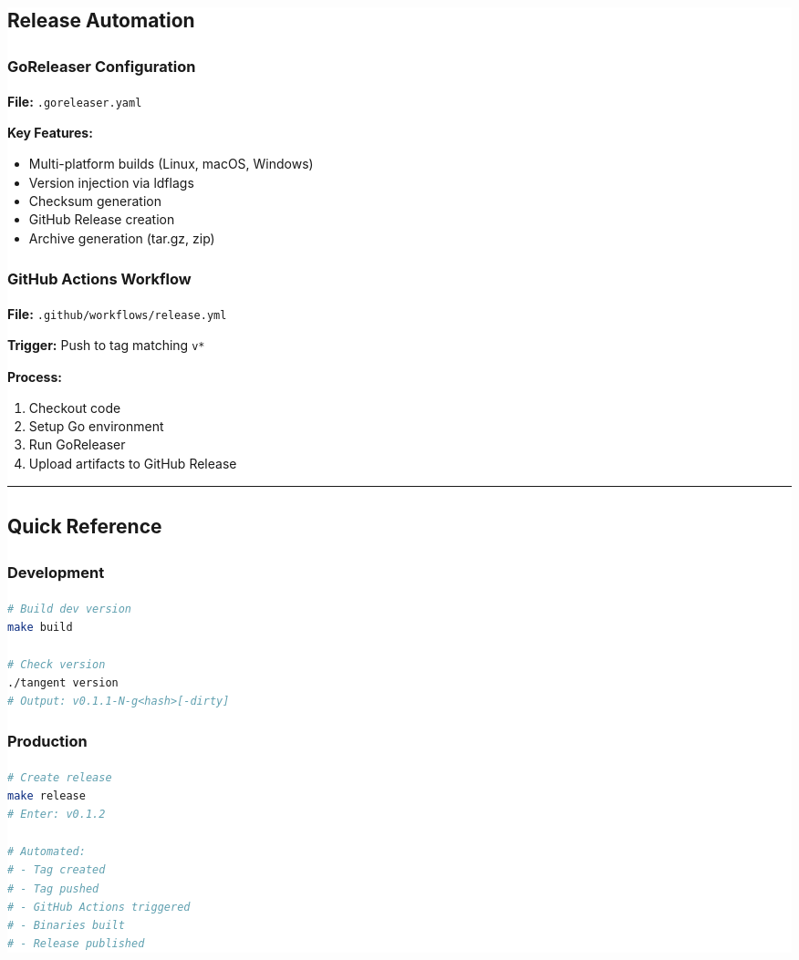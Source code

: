
## Release Automation

### GoReleaser Configuration

**File:** `.goreleaser.yaml`

**Key Features:**
- Multi-platform builds (Linux, macOS, Windows)
- Version injection via ldflags
- Checksum generation
- GitHub Release creation
- Archive generation (tar.gz, zip)

### GitHub Actions Workflow

**File:** `.github/workflows/release.yml`

**Trigger:** Push to tag matching `v*`

**Process:**
1. Checkout code
2. Setup Go environment
3. Run GoReleaser
4. Upload artifacts to GitHub Release

---

## Quick Reference

### Development

```bash
# Build dev version
make build

# Check version
./tangent version
# Output: v0.1.1-N-g<hash>[-dirty]
```

### Production

```bash
# Create release
make release
# Enter: v0.1.2

# Automated:
# - Tag created
# - Tag pushed
# - GitHub Actions triggered
# - Binaries built
# - Release published
```
